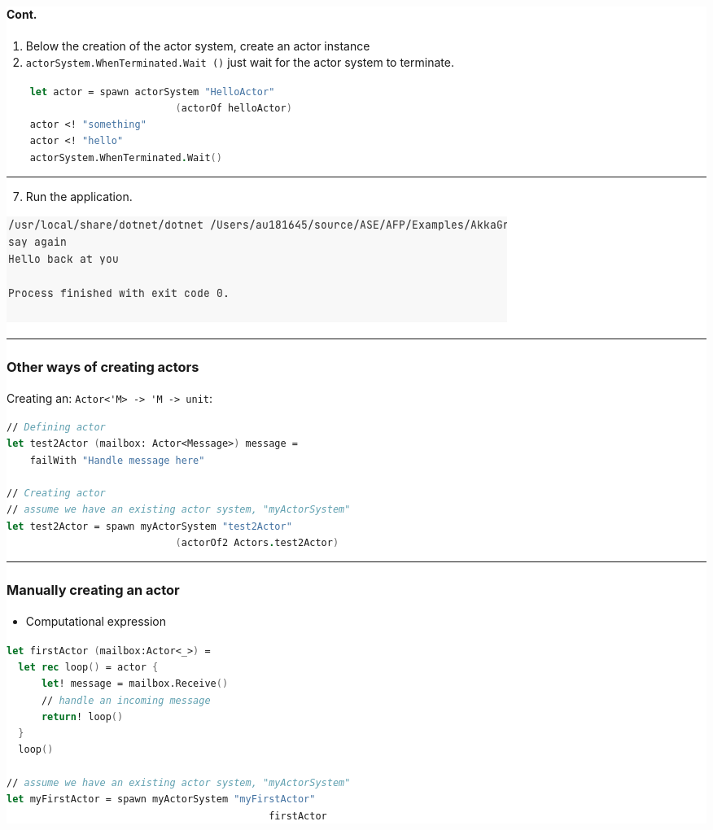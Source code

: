 

#### Cont.

1. Below the creation of the actor system, create an actor instance
1. `actorSystem.WhenTerminated.Wait ()` just wait for the actor system to terminate.

```fsharp
    let actor = spawn actorSystem "HelloActor"
                             (actorOf helloActor)
    actor <! "something"
    actor <! "hello"
    actorSystem.WhenTerminated.Wait()
```

----



7. Run the application.

![Output](./img/greeter.png)


----

### Other ways of creating actors

Creating an: `Actor<'M> -> 'M -> unit`: 

```fsharp
// Defining actor
let test2Actor (mailbox: Actor<Message>) message = 
    failWith "Handle message here"

// Creating actor
// assume we have an existing actor system, "myActorSystem"
let test2Actor = spawn myActorSystem "test2Actor"
                             (actorOf2 Actors.test2Actor)
```

----

### Manually creating an actor

* Computational expression

```fsharp
let firstActor (mailbox:Actor<_>) =
  let rec loop() = actor {
      let! message = mailbox.Receive()
      // handle an incoming message
      return! loop()
  }
  loop()

// assume we have an existing actor system, "myActorSystem"
let myFirstActor = spawn myActorSystem "myFirstActor"
                                             firstActor
```
